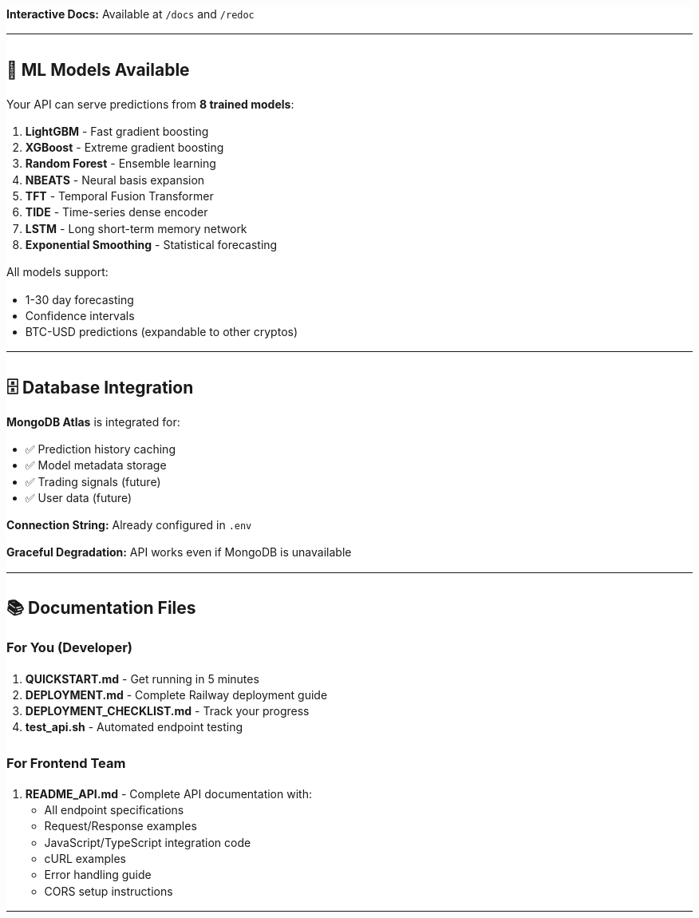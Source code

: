 **Interactive Docs:** Available at `/docs` and `/redoc`

---

## 🤖 ML Models Available

Your API can serve predictions from **8 trained models**:

1. **LightGBM** - Fast gradient boosting
2. **XGBoost** - Extreme gradient boosting
3. **Random Forest** - Ensemble learning
4. **NBEATS** - Neural basis expansion
5. **TFT** - Temporal Fusion Transformer
6. **TIDE** - Time-series dense encoder
7. **LSTM** - Long short-term memory network
8. **Exponential Smoothing** - Statistical forecasting

All models support:
- 1-30 day forecasting
- Confidence intervals
- BTC-USD predictions (expandable to other cryptos)

---

## 🗄️ Database Integration

**MongoDB Atlas** is integrated for:
- ✅ Prediction history caching
- ✅ Model metadata storage
- ✅ Trading signals (future)
- ✅ User data (future)

**Connection String:** Already configured in `.env`

**Graceful Degradation:** API works even if MongoDB is unavailable

---

## 📚 Documentation Files

### For You (Developer)

1. **QUICKSTART.md** - Get running in 5 minutes
2. **DEPLOYMENT.md** - Complete Railway deployment guide
3. **DEPLOYMENT_CHECKLIST.md** - Track your progress
4. **test_api.sh** - Automated endpoint testing

### For Frontend Team

1. **README_API.md** - Complete API documentation with:
   - All endpoint specifications
   - Request/Response examples
   - JavaScript/TypeScript integration code
   - cURL examples
   - Error handling guide
   - CORS setup instructions

---
